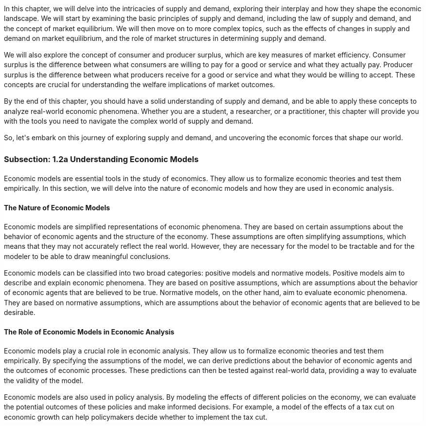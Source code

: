In this chapter, we will delve into the intricacies of supply and demand, exploring their interplay and how they shape the economic landscape. We will start by examining the basic principles of supply and demand, including the law of supply and demand, and the concept of market equilibrium. We will then move on to more complex topics, such as the effects of changes in supply and demand on market equilibrium, and the role of market structures in determining supply and demand.

We will also explore the concept of consumer and producer surplus, which are key measures of market efficiency. Consumer surplus is the difference between what consumers are willing to pay for a good or service and what they actually pay. Producer surplus is the difference between what producers receive for a good or service and what they would be willing to accept. These concepts are crucial for understanding the welfare implications of market outcomes.

By the end of this chapter, you should have a solid understanding of supply and demand, and be able to apply these concepts to analyze real-world economic phenomena. Whether you are a student, a researcher, or a practitioner, this chapter will provide you with the tools you need to navigate the complex world of supply and demand.

So, let's embark on this journey of exploring supply and demand, and uncovering the economic forces that shape our world.




### Subsection: 1.2a Understanding Economic Models

Economic models are essential tools in the study of economics. They allow us to formalize economic theories and test them empirically. In this section, we will delve into the nature of economic models and how they are used in economic analysis.

#### The Nature of Economic Models

Economic models are simplified representations of economic phenomena. They are based on certain assumptions about the behavior of economic agents and the structure of the economy. These assumptions are often simplifying assumptions, which means that they may not accurately reflect the real world. However, they are necessary for the model to be tractable and for the modeler to be able to draw meaningful conclusions.

Economic models can be classified into two broad categories: positive models and normative models. Positive models aim to describe and explain economic phenomena. They are based on positive assumptions, which are assumptions about the behavior of economic agents that are believed to be true. Normative models, on the other hand, aim to evaluate economic phenomena. They are based on normative assumptions, which are assumptions about the behavior of economic agents that are believed to be desirable.

#### The Role of Economic Models in Economic Analysis

Economic models play a crucial role in economic analysis. They allow us to formalize economic theories and test them empirically. By specifying the assumptions of the model, we can derive predictions about the behavior of economic agents and the outcomes of economic processes. These predictions can then be tested against real-world data, providing a way to evaluate the validity of the model.

Economic models are also used in policy analysis. By modeling the effects of different policies on the economy, we can evaluate the potential outcomes of these policies and make informed decisions. For example, a model of the effects of a tax cut on economic growth can help policymakers decide whether to implement the tax cut.
